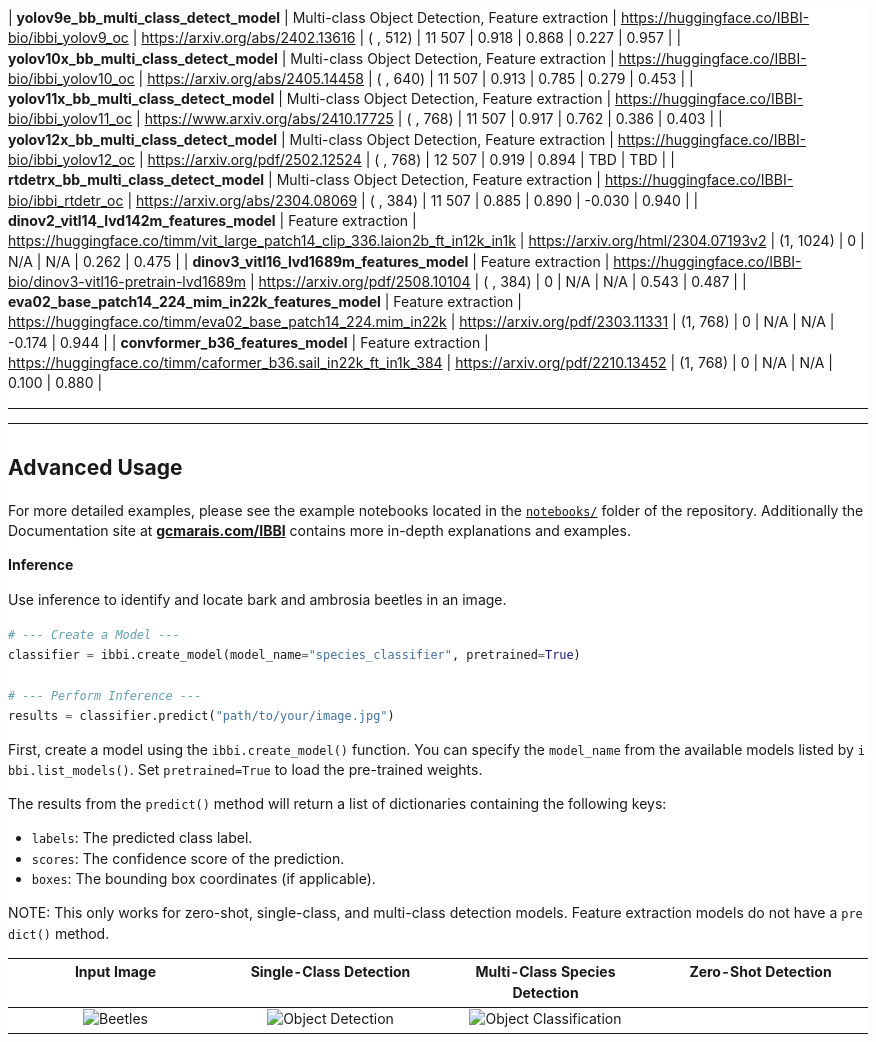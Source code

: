 | **yolov9e_bb_multi_class_detect_model**             | Multi-class Object Detection, Feature extraction                       | https://huggingface.co/IBBI-bio/ibbi_yolov9_oc                                    | https://arxiv.org/abs/2402.13616     | ( , 512)                   | 11 507                     | 0.918            | 0.868                | 0.227                | 0.957              |
| **yolov10x_bb_multi_class_detect_model**            | Multi-class Object Detection, Feature extraction                       | https://huggingface.co/IBBI-bio/ibbi_yolov10_oc                                   | https://arxiv.org/abs/2405.14458     | ( , 640)                   | 11 507                     | 0.913            | 0.785                | 0.279                | 0.453              |
| **yolov11x_bb_multi_class_detect_model**            | Multi-class Object Detection, Feature extraction                       | https://huggingface.co/IBBI-bio/ibbi_yolov11_oc                                   | https://www.arxiv.org/abs/2410.17725 | ( , 768)                   | 11 507                     | 0.917            | 0.762                | 0.386                | 0.403              |
| **yolov12x_bb_multi_class_detect_model**            | Multi-class Object Detection, Feature extraction                       | https://huggingface.co/IBBI-bio/ibbi_yolov12_oc                                   | https://arxiv.org/pdf/2502.12524     | ( , 768)                   | 12 507                     | 0.919            | 0.894                | TBD                  | TBD                |
| **rtdetrx_bb_multi_class_detect_model**             | Multi-class Object Detection, Feature extraction                       | https://huggingface.co/IBBI-bio/ibbi_rtdetr_oc                                    | https://arxiv.org/abs/2304.08069     | ( , 384)                   | 11 507                     | 0.885            | 0.890                | -0.030               | 0.940              |
| **dinov2_vitl14_lvd142m_features_model**            | Feature extraction                                                     | https://huggingface.co/timm/vit_large_patch14_clip_336.laion2b_ft_in12k_in1k      | https://arxiv.org/html/2304.07193v2  | (1, 1024)                  | 0                          | N/A              | N/A                  | 0.262                | 0.475              |
| **dinov3_vitl16_lvd1689m_features_model**           | Feature extraction                                                     | https://huggingface.co/IBBI-bio/dinov3-vitl16-pretrain-lvd1689m                   | https://arxiv.org/pdf/2508.10104     | ( , 384)                   | 0                          | N/A              | N/A                  | 0.543                | 0.487              |
| **eva02_base_patch14_224_mim_in22k_features_model** | Feature extraction                                                     | https://huggingface.co/timm/eva02_base_patch14_224.mim_in22k                      | https://arxiv.org/pdf/2303.11331     | (1, 768)                   | 0                          | N/A              | N/A                  | -0.174               | 0.944              |
| **convformer_b36_features_model**                   | Feature extraction                                                     | https://huggingface.co/timm/caformer_b36.sail_in22k_ft_in1k_384                   | https://arxiv.org/pdf/2210.13452     | (1, 768)                   | 0                          | N/A              | N/A                  | 0.100                | 0.880              |

---
---


## Advanced Usage

For more detailed examples, please see the example notebooks located in the [`notebooks/`](notebooks/) folder of the repository. Additionally the Documentation site at **[gcmarais.com/IBBI](https://gcmarais.com/IBBI/)** contains more in-depth explanations and examples.

**Inference**

Use inference to identify and locate bark and ambrosia beetles in an image.

```python
# --- Create a Model ---
classifier = ibbi.create_model(model_name="species_classifier", pretrained=True)

# --- Perform Inference ---
results = classifier.predict("path/to/your/image.jpg")
```
First, create a model using the `ibbi.create_model()` function. You can specify the `model_name` from the available models listed by `ibbi.list_models()`. Set `pretrained=True` to load the pre-trained weights.

The results from the `predict()` method will return a list of dictionaries containing the following keys:

- `labels`: The predicted class label.
- `scores`: The confidence score of the prediction.
- `boxes`: The bounding box coordinates (if applicable).

NOTE: This only works for zero-shot, single-class, and multi-class detection models. Feature extraction models do not have a `predict()` method.

<table style="width: 100%; border: none;">
  <thead>
    <tr>
      <th style="width: 25%; text-align: center;">Input Image</th>
      <th style="width: 25%; text-align: center;">Single-Class Detection<br></th>
      <th style="width: 25%; text-align: center;">Multi-Class Species Detection<br></th>
      <th style="width: 25%; text-align: center;">Zero-Shot Detection<br></th>
    </tr>
  </thead>
  <tbody>
    <tr>
      <td style="text-align: center;"><img src="docs/assets/images/beetles.png" alt="Beetles" style="max-width: 100%;"></td>
      <td style="text-align: center;"><img src="docs/assets/images/beetles_od.png" alt="Object Detection" style="max-width: 100%;"></td>
      <td style="text-align: center;"><img src="docs/assets/images/beetles_oc.png" alt="Object Classification" style="max-width: 100%;"></td>